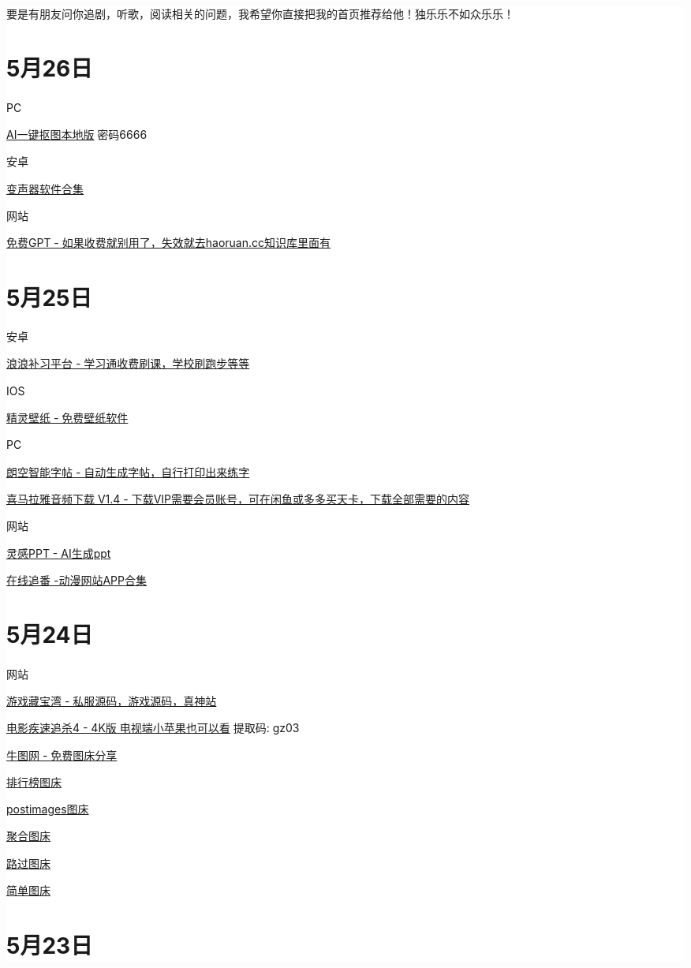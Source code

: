 要是有朋友问你追剧，听歌，阅读相关的问题，我希望你直接把我的首页推荐给他！独乐乐不如众乐乐！

# 5月26日

PC

[AI一键抠图本地版](https://www.123pan.com/s/vhxtVv-BEM3A.html) 密码6666

安卓

[变声器软件合集](https://www.118pan.com/wap.php?action=space&uid=0&folder_id=14802)

网站

[免费GPT - 如果收费就别用了，失效就去haoruan.cc知识库里面有](https://chat2.jinshutuan.com/)

# 5月25日

安卓

[浪浪补习平台 - 学习通收费刷课，学校刷跑步等等](https://aming.lanzouf.com/i7GPg0x5sfkh)

IOS

[精灵壁纸 - 免费壁纸软件](https://apps.apple.com/cn/app/id6446266063)

PC

[朗空智能字帖 - 自动生成字帖，自行打印出来练字](https://aming.lanzouf.com/iK9n60x5sh6f)

[喜马拉雅音频下载 V1.4 - 下载VIP需要会员账号，可在闲鱼或多多买天卡，下载全部需要的内容](https://aming.lanzouf.com/iXGFX0x5sh5e)

网站

[灵感PPT - AI生成ppt](https://ai.lingganppt.com/home?w=03g7hn)

[在线追番 -动漫网站APP合集](https://hoyue.fun/animes.html#AGE)

# 5月24日

网站

[游戏藏宝湾 - 私服源码，游戏源码，真神站](https://www.iopq.net/m/)

[电影疾速追杀4 - 4K版 电视端小苹果也可以看](https://www.aliyundrive.com/s/UJWVLJKpvQ3) 提取码: gz03

[牛图网 - 免费图床分享](https://niupic.com/)

[排行榜图床](https://tc.dhmip.cn/)

[postimages图床](https://postimages.org/)

[聚合图床](https://www.superbed.cn/)

[路过图床](https://imgse.com/)

[简单图床](https://png.cm/)

# 5月23日
